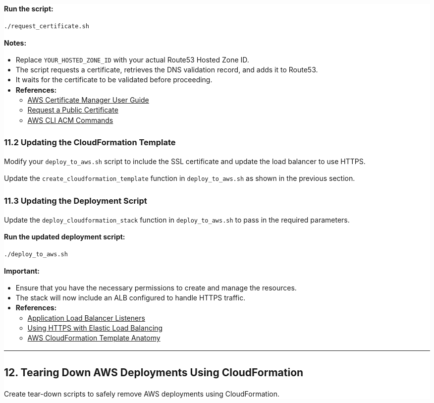 **Run the script:**

```bash
./request_certificate.sh
```

**Notes:**

- Replace `YOUR_HOSTED_ZONE_ID` with your actual Route53 Hosted Zone ID.
- The script requests a certificate, retrieves the DNS validation record, and adds it to Route53.
- It waits for the certificate to be validated before proceeding.
- **References:**
  - [AWS Certificate Manager User Guide](https://docs.aws.amazon.com/acm/latest/userguide/acm-overview.html)
  - [Request a Public Certificate](https://docs.aws.amazon.com/acm/latest/userguide/gs-acm-request-public.html)
  - [AWS CLI ACM Commands](https://docs.aws.amazon.com/cli/latest/reference/acm/index.html)

### **11.2 Updating the CloudFormation Template**

Modify your `deploy_to_aws.sh` script to include the SSL certificate and update the load balancer to use HTTPS.

Update the `create_cloudformation_template` function in `deploy_to_aws.sh` as shown in the previous section.

### **11.3 Updating the Deployment Script**

Update the `deploy_cloudformation_stack` function in `deploy_to_aws.sh` to pass in the required parameters.

**Run the updated deployment script:**

```bash
./deploy_to_aws.sh
```

**Important:**

- Ensure that you have the necessary permissions to create and manage the resources.
- The stack will now include an ALB configured to handle HTTPS traffic.
- **References:**
  - [Application Load Balancer Listeners](https://docs.aws.amazon.com/elasticloadbalancing/latest/application/load-balancer-listeners.html)
  - [Using HTTPS with Elastic Load Balancing](https://docs.aws.amazon.com/elasticloadbalancing/latest/application/create-https-listener.html)
  - [AWS CloudFormation Template Anatomy](https://docs.aws.amazon.com/AWSCloudFormation/latest/UserGuide/template-anatomy.html)

---

## **12. Tearing Down AWS Deployments Using CloudFormation**

Create tear-down scripts to safely remove AWS deployments using CloudFormation.
